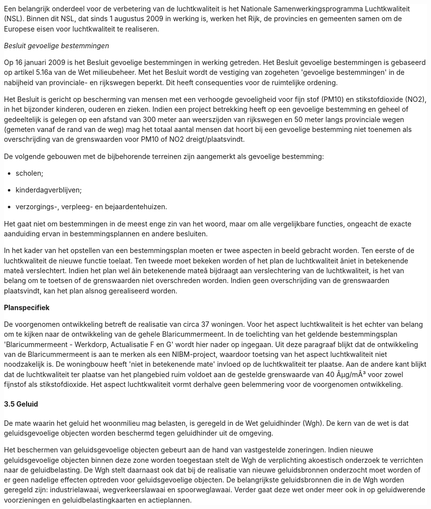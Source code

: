 Een belangrijk onderdeel voor de verbetering van de luchtkwaliteit is het Nationale Samenwerkingsprogramma Luchtkwaliteit (NSL). Binnen dit NSL, dat sinds 1 augustus 2009 in werking is, werken het Rijk, de provincies en gemeenten samen om de Europese eisen voor luchtkwaliteit te realiseren.

*Besluit gevoelige bestemmingen*

Op 16 januari 2009 is het Besluit gevoelige bestemmingen in werking getreden. Het Besluit gevoelige bestemmingen is gebaseerd op artikel 5\.16a van de Wet milieubeheer. Met het Besluit wordt de vestiging van zogeheten 'gevoelige bestemmingen' in de nabijheid van provinciale\- en rijkswegen beperkt. Dit heeft consequenties voor de ruimtelijke ordening.

Het Besluit is gericht op bescherming van mensen met een verhoogde gevoeligheid voor fijn stof (PM10\) en stikstofdioxide (NO2\), in het bijzonder kinderen, ouderen en zieken. Indien een project betrekking heeft op een gevoelige bestemming en geheel of gedeeltelijk is gelegen op een afstand van 300 meter aan weerszijden van rijkswegen en 50 meter langs provinciale wegen (gemeten vanaf de rand van de weg) mag het totaal aantal mensen dat hoort bij een gevoelige bestemming niet toenemen als overschrijding van de grenswaarden voor PM10 of NO2 dreigt/plaatsvindt.

De volgende gebouwen met de bijbehorende terreinen zijn aangemerkt als gevoelige bestemming:

* scholen;

* kinderdagverblijven;

* verzorgings\-, verpleeg\- en bejaardentehuizen.

Het gaat niet om bestemmingen in de meest enge zin van het woord, maar om alle vergelijkbare functies, ongeacht de exacte aanduiding ervan in bestemmingsplannen en andere besluiten.

In het kader van het opstellen van een bestemmingsplan moeten er twee aspecten in beeld gebracht worden. Ten eerste of de luchtkwaliteit de nieuwe functie toelaat. Ten tweede moet bekeken worden of het plan de luchtkwaliteit âniet in betekenende mateâ verslechtert. Indien het plan wel âin betekenende mateâ bijdraagt aan verslechtering van de luchtkwaliteit, is het van belang om te toetsen of de grenswaarden niet overschreden worden. Indien geen overschrijding van de grenswaarden plaatsvindt, kan het plan alsnog gerealiseerd worden.

**Planspecifiek**

De voorgenomen ontwikkeling betreft de realisatie van circa 37 woningen. Voor het aspect luchtkwaliteit is het echter van belang om te kijken naar de ontwikkeling van de gehele Blaricummermeent. In de toelichting van het geldende bestemmingsplan 'Blaricummermeent \- Werkdorp, Actualisatie F en G' wordt hier nader op ingegaan. Uit deze paragraaf blijkt dat de ontwikkeling van de Blaricummermeent is aan te merken als een NIBM\-project, waardoor toetsing van het aspect luchtkwaliteit niet noodzakelijk is. De woningbouw heeft 'niet in betekenende mate' invloed op de luchtkwaliteit ter plaatse. Aan de andere kant blijkt dat de luchtkwaliteit ter plaatse van het plangebied ruim voldoet aan de gestelde grenswaarde van 40 Âµg/mÂ³ voor zowel fijnstof als stikstofdioxide. Het aspect luchtkwaliteit vormt derhalve geen belemmering voor de voorgenomen ontwikkeling.

#### 3\.5 Geluid

De mate waarin het geluid het woonmilieu mag belasten, is geregeld in de Wet geluidhinder (Wgh). De kern van de wet is dat geluidsgevoelige objecten worden beschermd tegen geluidhinder uit de omgeving.

Het beschermen van geluidsgevoelige objecten gebeurt aan de hand van vastgestelde zoneringen. Indien nieuwe geluidsgevoelige objecten binnen deze zone worden toegestaan stelt de Wgh de verplichting akoestisch onderzoek te verrichten naar de geluidbelasting. De Wgh stelt daarnaast ook dat bij de realisatie van nieuwe geluidsbronnen onderzocht moet worden of er geen nadelige effecten optreden voor geluidsgevoelige objecten. De belangrijkste geluidsbronnen die in de Wgh worden geregeld zijn: industrielawaai, wegverkeerslawaai en spoorweglawaai. Verder gaat deze wet onder meer ook in op geluidwerende voorzieningen en geluidbelastingkaarten en actieplannen.
